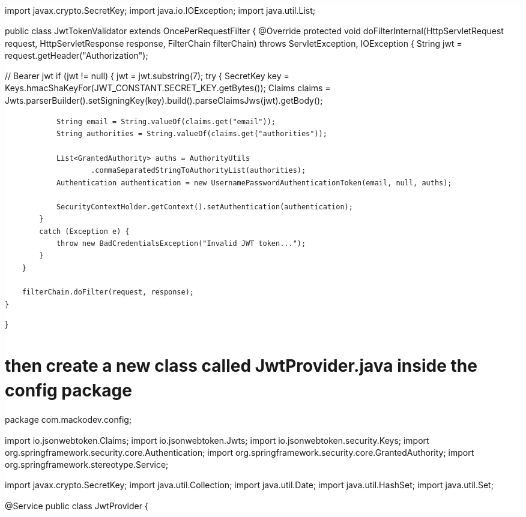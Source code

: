 import javax.crypto.SecretKey;
import java.io.IOException;
import java.util.List;

public class JwtTokenValidator extends OncePerRequestFilter {
@Override
protected void doFilterInternal(HttpServletRequest request, HttpServletResponse response, FilterChain filterChain) throws ServletException, IOException {
String jwt = request.getHeader("Authorization");

// Bearer jwt
if (jwt != null) {
jwt = jwt.substring(7);
try {
SecretKey key = Keys.hmacShaKeyFor(JWT_CONSTANT.SECRET_KEY.getBytes());
Claims claims = Jwts.parserBuilder().setSigningKey(key).build().parseClaimsJws(jwt).getBody();

                String email = String.valueOf(claims.get("email"));
                String authorities = String.valueOf(claims.get("authorities"));

                List<GrantedAuthority> auths = AuthorityUtils
                        .commaSeparatedStringToAuthorityList(authorities);
                Authentication authentication = new UsernamePasswordAuthenticationToken(email, null, auths);

                SecurityContextHolder.getContext().setAuthentication(authentication);
            }
            catch (Exception e) {
                throw new BadCredentialsException("Invalid JWT token...");
            }
        }

        filterChain.doFilter(request, response);
    }

}

# then create a new class called JwtProvider.java inside the config package

package com.mackodev.config;

import io.jsonwebtoken.Claims;
import io.jsonwebtoken.Jwts;
import io.jsonwebtoken.security.Keys;
import org.springframework.security.core.Authentication;
import org.springframework.security.core.GrantedAuthority;
import org.springframework.stereotype.Service;

import javax.crypto.SecretKey;
import java.util.Collection;
import java.util.Date;
import java.util.HashSet;
import java.util.Set;

@Service
public class JwtProvider {
